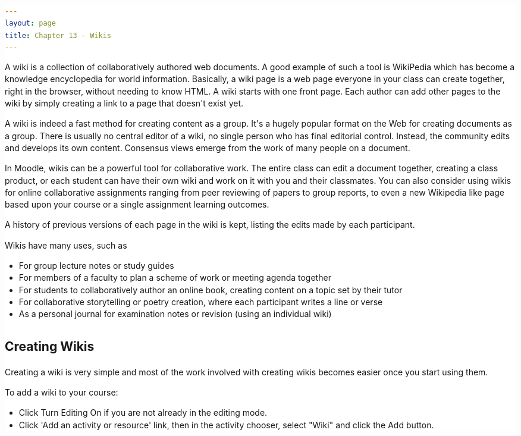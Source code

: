 ```yaml
---
layout: page
title: Chapter 13 - Wikis
---
```


A wiki is a collection of collaboratively authored web documents. A good example of such a tool is WikiPedia which has become a knowledge encyclopedia for world information. Basically, a wiki page is a web page everyone in your class can create together, right in the browser, without needing to know HTML. A wiki starts with one front page. Each author can add other pages to the wiki by simply creating a link to a page that doesn't exist yet. 

A wiki is indeed a fast method for creating content as a group. It's a hugely popular format on the Web for creating documents as a group. There is usually no central editor of a wiki, no single person who has final editorial control. Instead, the community edits and develops its own content. Consensus views emerge from the work of many people on a document. 

In Moodle, wikis can be a powerful tool for collaborative work. The entire class can edit a document together, creating a class product, or each student can have their own wiki and work on it with you and their classmates.  You can also consider using wikis for online collaborative assignments ranging from peer reviewing of papers to group reports, to even a new Wikipedia like page based upon your course or a single assignment learning outcomes.

A history of previous versions of each page in the wiki is kept, listing the edits made by each participant.

Wikis have many uses, such as

- For group lecture notes or study guides
- For members of a faculty to plan a scheme of work or meeting agenda together
- For students to collaboratively author an online book, creating content on a topic set by their tutor
- For collaborative storytelling or poetry creation, where each participant writes a line or verse
- As a personal journal for examination notes or revision (using an individual wiki)

## Creating Wikis  
Creating a wiki is very simple and most of the work involved with creating wikis becomes easier once you start using them.

To add a wiki to your course:

- Click Turn Editing On if you are not already in the editing mode.
- Click 'Add an activity or resource' link, then in the activity chooser, select "Wiki" and click the Add button.

 

